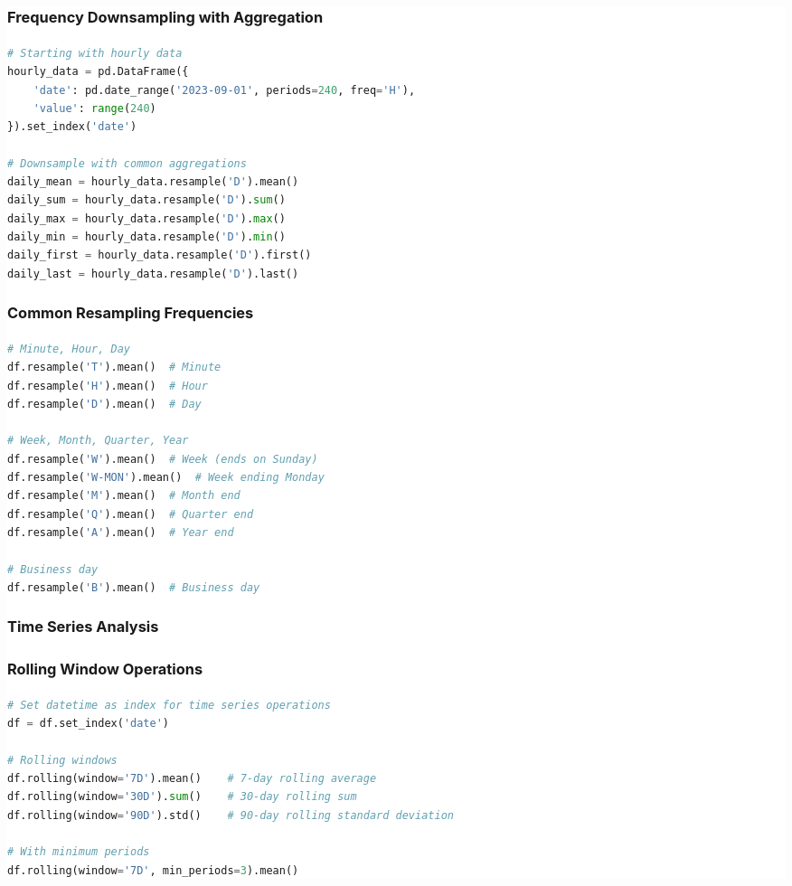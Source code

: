### Frequency Downsampling with Aggregation
```python
# Starting with hourly data
hourly_data = pd.DataFrame({
    'date': pd.date_range('2023-09-01', periods=240, freq='H'),
    'value': range(240)
}).set_index('date')

# Downsample with common aggregations
daily_mean = hourly_data.resample('D').mean()
daily_sum = hourly_data.resample('D').sum()
daily_max = hourly_data.resample('D').max()
daily_min = hourly_data.resample('D').min()
daily_first = hourly_data.resample('D').first()
daily_last = hourly_data.resample('D').last()
```

### Common Resampling Frequencies
```python
# Minute, Hour, Day
df.resample('T').mean()  # Minute
df.resample('H').mean()  # Hour
df.resample('D').mean()  # Day

# Week, Month, Quarter, Year
df.resample('W').mean()  # Week (ends on Sunday)
df.resample('W-MON').mean()  # Week ending Monday
df.resample('M').mean()  # Month end
df.resample('Q').mean()  # Quarter end
df.resample('A').mean()  # Year end

# Business day
df.resample('B').mean()  # Business day
```

### Time Series Analysis

### Rolling Window Operations
```python
# Set datetime as index for time series operations
df = df.set_index('date')

# Rolling windows
df.rolling(window='7D').mean()    # 7-day rolling average
df.rolling(window='30D').sum()    # 30-day rolling sum
df.rolling(window='90D').std()    # 90-day rolling standard deviation

# With minimum periods
df.rolling(window='7D', min_periods=3).mean()
```
